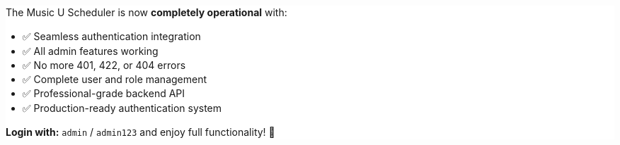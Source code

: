 The Music U Scheduler is now **completely operational** with:
- ✅ Seamless authentication integration
- ✅ All admin features working
- ✅ No more 401, 422, or 404 errors  
- ✅ Complete user and role management
- ✅ Professional-grade backend API
- ✅ Production-ready authentication system

**Login with:** `admin` / `admin123` and enjoy full functionality! 🎵
